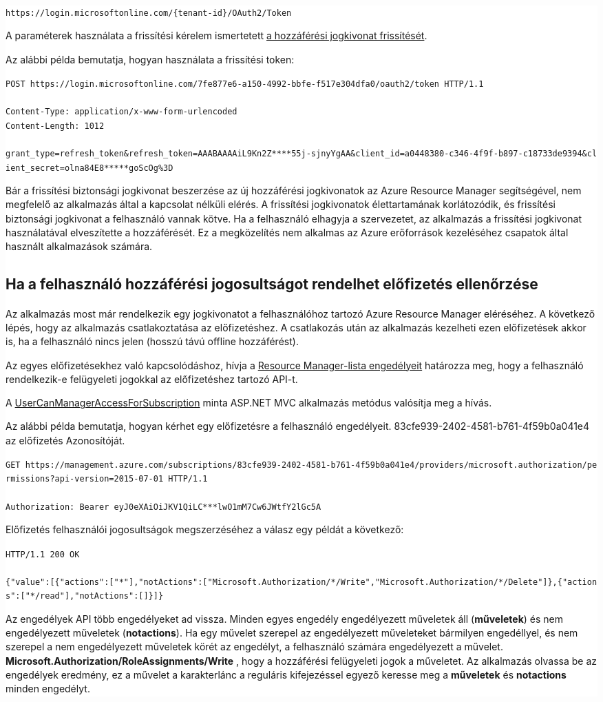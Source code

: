     https://login.microsoftonline.com/{tenant-id}/OAuth2/Token

A paraméterek használata a frissítési kérelem ismertetett [a hozzáférési jogkivonat frissítését](../active-directory/develop/v1-protocols-oauth-code.md#refreshing-the-access-tokens).

Az alábbi példa bemutatja, hogyan használata a frissítési token:

    POST https://login.microsoftonline.com/7fe877e6-a150-4992-bbfe-f517e304dfa0/oauth2/token HTTP/1.1

    Content-Type: application/x-www-form-urlencoded
    Content-Length: 1012

    grant_type=refresh_token&refresh_token=AAABAAAAiL9Kn2Z****55j-sjnyYgAA&client_id=a0448380-c346-4f9f-b897-c18733de9394&client_secret=olna84E8*****goScOg%3D

Bár a frissítési biztonsági jogkivonat beszerzése az új hozzáférési jogkivonatok az Azure Resource Manager segítségével, nem megfelelő az alkalmazás által a kapcsolat nélküli elérés. A frissítési jogkivonatok élettartamának korlátozódik, és frissítési biztonsági jogkivonat a felhasználó vannak kötve. Ha a felhasználó elhagyja a szervezetet, az alkalmazás a frissítési jogkivonat használatával elveszítette a hozzáférését. Ez a megközelítés nem alkalmas az Azure erőforrások kezeléséhez csapatok által használt alkalmazások számára.

## <a name="check-if-user-can-assign-access-to-subscription"></a>Ha a felhasználó hozzáférési jogosultságot rendelhet előfizetés ellenőrzése
Az alkalmazás most már rendelkezik egy jogkivonatot a felhasználóhoz tartozó Azure Resource Manager eléréséhez. A következő lépés, hogy az alkalmazás csatlakoztatása az előfizetéshez. A csatlakozás után az alkalmazás kezelheti ezen előfizetések akkor is, ha a felhasználó nincs jelen (hosszú távú offline hozzáférést).

Az egyes előfizetésekhez való kapcsolódáshoz, hívja a [Resource Manager-lista engedélyeit](https://docs.microsoft.com/rest/api/authorization/permissions) határozza meg, hogy a felhasználó rendelkezik-e felügyeleti jogokkal az előfizetéshez tartozó API-t.

A [UserCanManagerAccessForSubscription](https://github.com/dushyantgill/VipSwapper/blob/master/CloudSense/CloudSense/AzureResourceManagerUtil.cs#L44) minta ASP.NET MVC alkalmazás metódus valósítja meg a hívás.

Az alábbi példa bemutatja, hogyan kérhet egy előfizetésre a felhasználó engedélyeit. 83cfe939-2402-4581-b761-4f59b0a041e4 az előfizetés Azonosítóját.

    GET https://management.azure.com/subscriptions/83cfe939-2402-4581-b761-4f59b0a041e4/providers/microsoft.authorization/permissions?api-version=2015-07-01 HTTP/1.1

    Authorization: Bearer eyJ0eXAiOiJKV1QiLC***lwO1mM7Cw6JWtfY2lGc5A

Előfizetés felhasználói jogosultságok megszerzéséhez a válasz egy példát a következő:

    HTTP/1.1 200 OK

    {"value":[{"actions":["*"],"notActions":["Microsoft.Authorization/*/Write","Microsoft.Authorization/*/Delete"]},{"actions":["*/read"],"notActions":[]}]}

Az engedélyek API több engedélyeket ad vissza. Minden egyes engedély engedélyezett műveletek áll (**műveletek**) és nem engedélyezett műveletek (**notactions**). Ha egy művelet szerepel az engedélyezett műveleteket bármilyen engedéllyel, és nem szerepel a nem engedélyezett műveletek körét az engedélyt, a felhasználó számára engedélyezett a művelet. **Microsoft.Authorization/RoleAssignments/Write** , hogy a hozzáférési felügyeleti jogok a műveletet. Az alkalmazás olvassa be az engedélyek eredmény, ez a művelet a karakterlánc a reguláris kifejezéssel egyező keresse meg a **műveletek** és **notactions** minden engedélyt.
